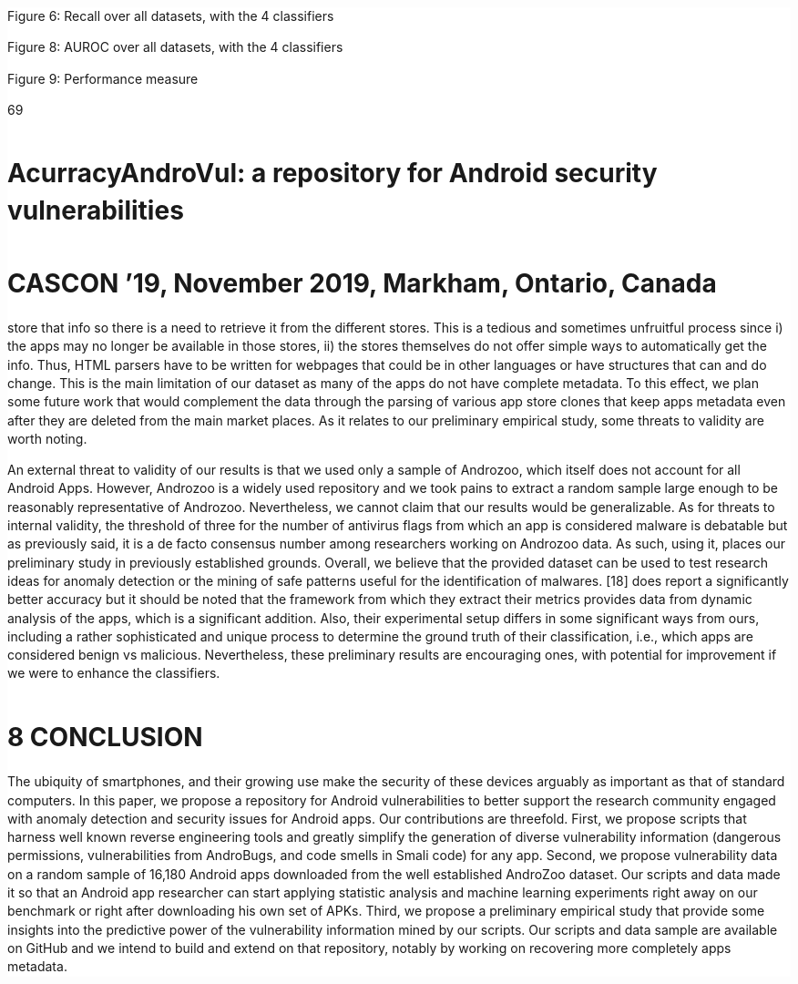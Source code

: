 Figure 6: Recall over all datasets, with the 4 classifiers

Figure 8: AUROC over all datasets, with the 4 classifiers

Figure 9: Performance measure

69

# AcurracyAndroVul: a repository for Android security vulnerabilities

# CASCON ’19, November 2019, Markham, Ontario, Canada

store that info so there is a need to retrieve it from the different stores. This is a tedious and sometimes unfruitful process since i) the apps may no longer be available in those stores, ii) the stores themselves do not offer simple ways to automatically get the info. Thus, HTML parsers have to be written for webpages that could be in other languages or have structures that can and do change. This is the main limitation of our dataset as many of the apps do not have complete metadata. To this effect, we plan some future work that would complement the data through the parsing of various app store clones that keep apps metadata even after they are deleted from the main market places. As it relates to our preliminary empirical study, some threats to validity are worth noting.

An external threat to validity of our results is that we used only a sample of Androzoo, which itself does not account for all Android Apps. However, Androzoo is a widely used repository and we took pains to extract a random sample large enough to be reasonably representative of Androzoo. Nevertheless, we cannot claim that our results would be generalizable. As for threats to internal validity, the threshold of three for the number of antivirus flags from which an app is considered malware is debatable but as previously said, it is a de facto consensus number among researchers working on Androzoo data. As such, using it, places our preliminary study in previously established grounds. Overall, we believe that the provided dataset can be used to test research ideas for anomaly detection or the mining of safe patterns useful for the identification of malwares. [18] does report a significantly better accuracy but it should be noted that the framework from which they extract their metrics provides data from dynamic analysis of the apps, which is a significant addition. Also, their experimental setup differs in some significant ways from ours, including a rather sophisticated and unique process to determine the ground truth of their classification, i.e., which apps are considered benign vs malicious. Nevertheless, these preliminary results are encouraging ones, with potential for improvement if we were to enhance the classifiers.

# 8 CONCLUSION

The ubiquity of smartphones, and their growing use make the security of these devices arguably as important as that of standard computers. In this paper, we propose a repository for Android vulnerabilities to better support the research community engaged with anomaly detection and security issues for Android apps. Our contributions are threefold. First, we propose scripts that harness well known reverse engineering tools and greatly simplify the generation of diverse vulnerability information (dangerous permissions, vulnerabilities from AndroBugs, and code smells in Smali code) for any app. Second, we propose vulnerability data on a random sample of 16,180 Android apps downloaded from the well established AndroZoo dataset. Our scripts and data made it so that an Android app researcher can start applying statistic analysis and machine learning experiments right away on our benchmark or right after downloading his own set of APKs. Third, we propose a preliminary empirical study that provide some insights into the predictive power of the vulnerability information mined by our scripts. Our scripts and data sample are available on GitHub and we intend to build and extend on that repository, notably by working on recovering more completely apps metadata.
